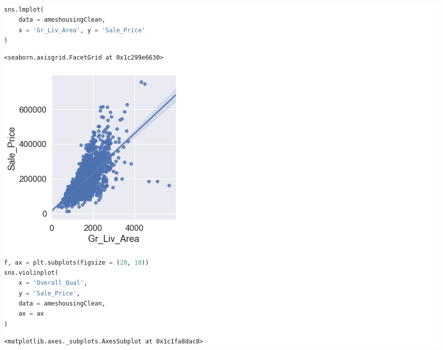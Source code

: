 

```python
sns.lmplot(
    data = ameshousingClean,
    x = 'Gr_Liv_Area', y = 'Sale_Price'
)
```




    <seaborn.axisgrid.FacetGrid at 0x1c299e6630>




![png](../fig/03-EDA_35_1.png)



```python
f, ax = plt.subplots(figsize = (20, 10))
sns.violinplot(
    x = 'Overall_Qual',
    y = 'Sale_Price',
    data = ameshousingClean,
    ax = ax
)
```




    <matplotlib.axes._subplots.AxesSubplot at 0x1c1fa8dac8>



